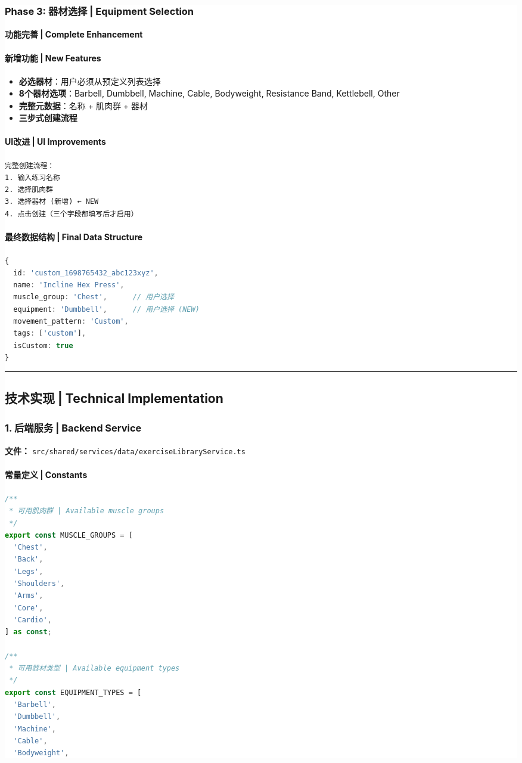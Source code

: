 
### Phase 3: 器材选择 | Equipment Selection
**功能完善 | Complete Enhancement**

#### 新增功能 | New Features
- **必选器材**：用户必须从预定义列表选择
- **8个器材选项**：Barbell, Dumbbell, Machine, Cable, Bodyweight, Resistance Band, Kettlebell, Other
- **完整元数据**：名称 + 肌肉群 + 器材
- **三步式创建流程**

#### UI改进 | UI Improvements
```
完整创建流程：
1. 输入练习名称
2. 选择肌肉群
3. 选择器材 (新增) ← NEW
4. 点击创建（三个字段都填写后才启用）
```

#### 最终数据结构 | Final Data Structure
```typescript
{
  id: 'custom_1698765432_abc123xyz',
  name: 'Incline Hex Press',
  muscle_group: 'Chest',      // 用户选择
  equipment: 'Dumbbell',      // 用户选择 (NEW)
  movement_pattern: 'Custom',
  tags: ['custom'],
  isCustom: true
}
```

---

## 技术实现 | Technical Implementation

### 1. 后端服务 | Backend Service

**文件：** `src/shared/services/data/exerciseLibraryService.ts`

#### 常量定义 | Constants

```typescript
/**
 * 可用肌肉群 | Available muscle groups
 */
export const MUSCLE_GROUPS = [
  'Chest',
  'Back',
  'Legs',
  'Shoulders',
  'Arms',
  'Core',
  'Cardio',
] as const;

/**
 * 可用器材类型 | Available equipment types
 */
export const EQUIPMENT_TYPES = [
  'Barbell',
  'Dumbbell',
  'Machine',
  'Cable',
  'Bodyweight',
```